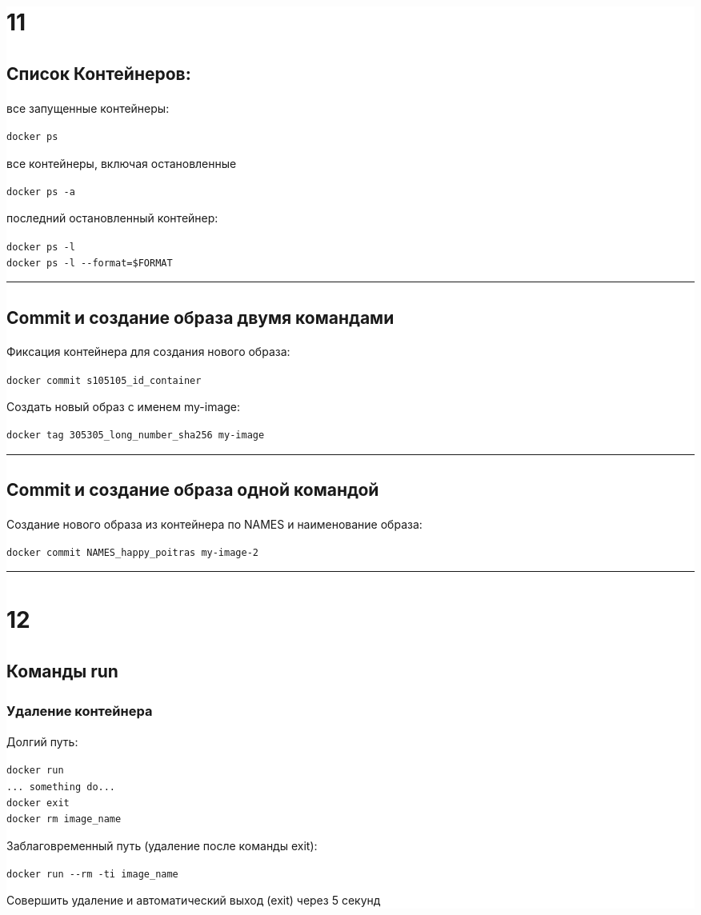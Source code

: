 # 11

## Список Контейнеров:

все запущенные контейнеры:

    docker ps

все контейнеры, включая остановленные

    docker ps -a

последний остановленный контейнер:

    docker ps -l
    docker ps -l --format=$FORMAT
---
## Commit и создание образа двумя командами

Фиксация контейнера для создания нового образа:

    docker commit s105105_id_container

Создать новый образ с именем my-image:

    docker tag 305305_long_number_sha256 my-image
---
## Commit и создание образа одной командой

Создание нового образа из контейнера по NAMES и наименование образа:

    docker commit NAMES_happy_poitras my-image-2
---
# 12
## Команды run

### Удаление контейнера

Долгий путь:

    docker run
    ... something do...
    docker exit
    docker rm image_name

Заблаговременный путь (удаление после команды exit):

    docker run --rm -ti image_name

Совершить удаление и автоматический выход (exit) через 5 секунд
